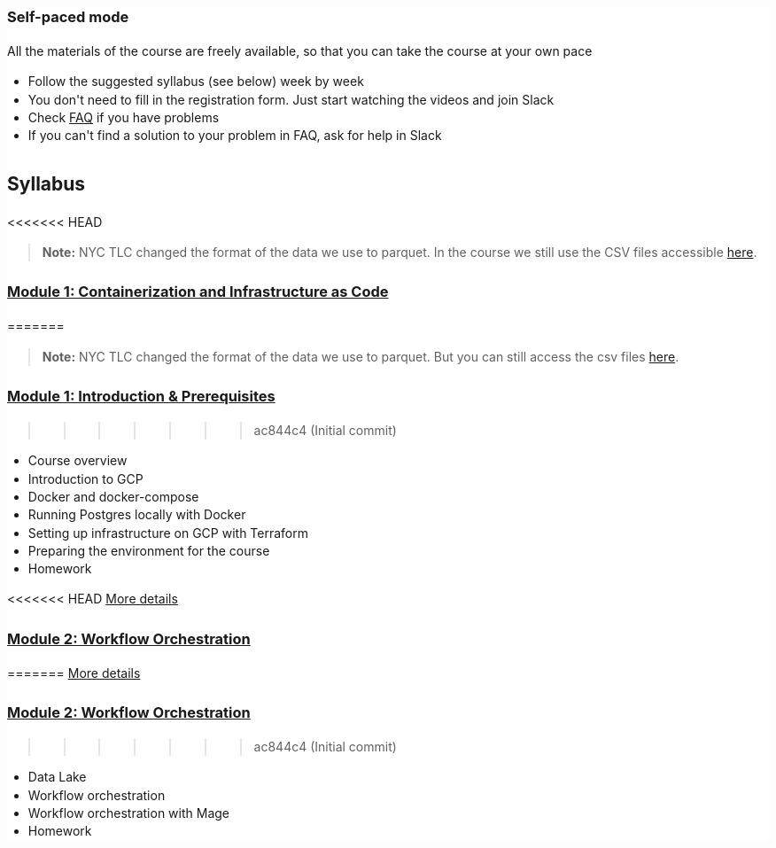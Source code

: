 
### Self-paced mode

All the materials of the course are freely available, so that you
can take the course at your own pace

* Follow the suggested syllabus (see below) week by week
* You don't need to fill in the registration form. Just start watching the videos and join Slack
* Check [FAQ](https://docs.google.com/document/d/19bnYs80DwuUimHM65UV3sylsCn2j1vziPOwzBwQrebw/edit?usp=sharing) if you have problems
* If you can't find a solution to your problem in FAQ, ask for help in Slack


## Syllabus

<<<<<<< HEAD
> **Note:** NYC TLC changed the format of the data we use to parquet.
> In the course we still use the CSV files accessible [here](https://github.com/DataTalksClub/nyc-tlc-data).


### [Module 1: Containerization and Infrastructure as Code](01-docker-terraform/)
=======
> **Note:** NYC TLC changed the format of the data we use to parquet. But you can still access
> the csv files [here](https://github.com/DataTalksClub/nyc-tlc-data).

### [Module 1: Introduction & Prerequisites](week_1_basics_n_setup)
>>>>>>> ac844c4 (Initial commit)

* Course overview
* Introduction to GCP
* Docker and docker-compose
* Running Postgres locally with Docker
* Setting up infrastructure on GCP with Terraform
* Preparing the environment for the course
* Homework

<<<<<<< HEAD
[More details](01-docker-terraform/)


### [Module 2: Workflow Orchestration](02-workflow-orchestration/)
=======
[More details](week_1_basics_n_setup)


### [Module 2: Workflow Orchestration](week_2_workflow_orchestration/)
>>>>>>> ac844c4 (Initial commit)

* Data Lake
* Workflow orchestration
* Workflow orchestration with Mage
* Homework
